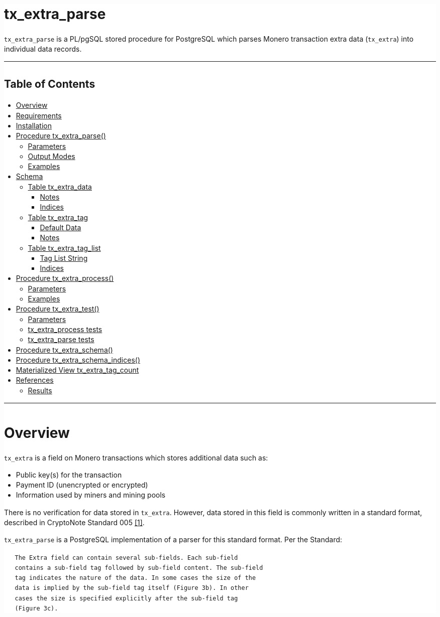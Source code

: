 # tx_extra_parse
```tx_extra_parse``` is a PL/pgSQL stored procedure for PostgreSQL which parses Monero transaction extra data (```tx_extra```) into individual data records.

---
## Table of Contents
- [Overview](#Overview)
- [Requirements](#Requirements)
- [Installation](#Installation)
- [Procedure tx_extra_parse()](#Procedure-tx_extra_parse)
  - [Parameters](#Parameters)
  - [Output Modes](#Output-Modes)
  - [Examples](#Examples)
- [Schema](#Schema)
  - [Table tx_extra_data](#Table-tx_extra_data)
    - [Notes](#Notes)
    - [Indices](#Indices)
  - [Table tx_extra_tag](#Table-tx_extra_tag)
    - [Default Data](#Default-Data)
    - [Notes](#Notes-1)
  - [Table tx_extra_tag_list](#Table-tx_extra_tag_list)
    - [Tag List String](#Tag-List-String)
    - [Indices](#Indices-1)
- [Procedure tx_extra_process()](#Procedure-tx_extra_process)
    - [Parameters](#Parameters-1)
    - [Examples](#Examples-1)
- [Procedure tx_extra_test()](#Procedure-tx_extra_test)
    - [Parameters](#Parameters-2)
    - [tx_extra_process tests](#tx_extra_process-tests)
    - [tx_extra_parse tests](#tx_extra_parse-tests)
- [Procedure tx_extra_schema()](#Procedure-tx_extra_schema)
- [Procedure tx_extra_schema_indices()](#Procedure-tx_extra_schema_indices)
- [Materialized View tx_extra_tag_count](#Materialized-View-tx_extra_tag_count)
- [References](#References)
  - [Results](#Results)


---
# Overview

```tx_extra``` is a field on Monero transactions which stores additional data such as:
- Public key(s) for the transaction
- Payment ID (unencrypted or encrypted)
- Information used by miners and mining pools

There is no verification for data stored in ```tx_extra```. However, data stored in this field is commonly written in a standard format, described in CryptoNote Standard 005 [[1]](#References). 

```tx_extra_parse``` is a PostgreSQL implementation of a parser for this standard format. Per the Standard:

```
   The Extra field can contain several sub-fields. Each sub-field
   contains a sub-field tag followed by sub-field content. The sub-field
   tag indicates the nature of the data. In some cases the size of the
   data is implied by the sub-field tag itself (Figure 3b). In other
   cases the size is specified explicitly after the sub-field tag
   (Figure 3c).
